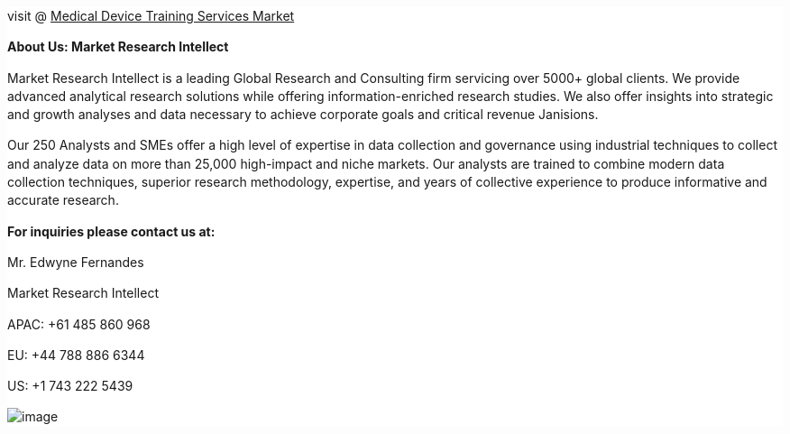 visit&nbsp;@</strong>&nbsp;</span><span class="font-[700]"><a href="https://www.marketresearchintellect.com/product/medical-device-training-services-market/?utm_source=Linkedin&utm_medium=808" target="_blank" data-tracking-control-name="article-ssr-frontend-pulse_little-text-block" data-tracking-will-navigate="" data-test-link="">Medical Device Training Services Market</a></span></p><p><strong><span class="font-[700]">About Us: Market Research Intellect</span></strong></p><p><span class="">Market Research Intellect is a leading Global Research and Consulting firm servicing over 5000+ global clients. We provide advanced analytical research solutions while offering information-enriched research studies.&nbsp;</span>We also offer insights into strategic and growth analyses and data necessary to achieve corporate goals and critical revenue Janisions.</p><p><span class="">Our 250 Analysts and SMEs offer a high level of expertise in data collection and governance using industrial techniques to collect and analyze data on more than 25,000 high-impact and niche markets. Our analysts are trained to combine modern data collection techniques, superior research methodology, expertise, and years of collective experience to produce informative and accurate research.</span></p><p><strong>For inquiries please contact us at:</strong></p><p>Mr. Edwyne Fernandes</p><p>Market Research Intellect</p><p>APAC: +61 485 860 968</p><p>EU: +44 788 886 6344</p><p>US: +1 743 222 5439</p>
![image](https://github.com/user-attachments/assets/7cbe8b5a-0418-40e0-a028-c6df342bdae4)

